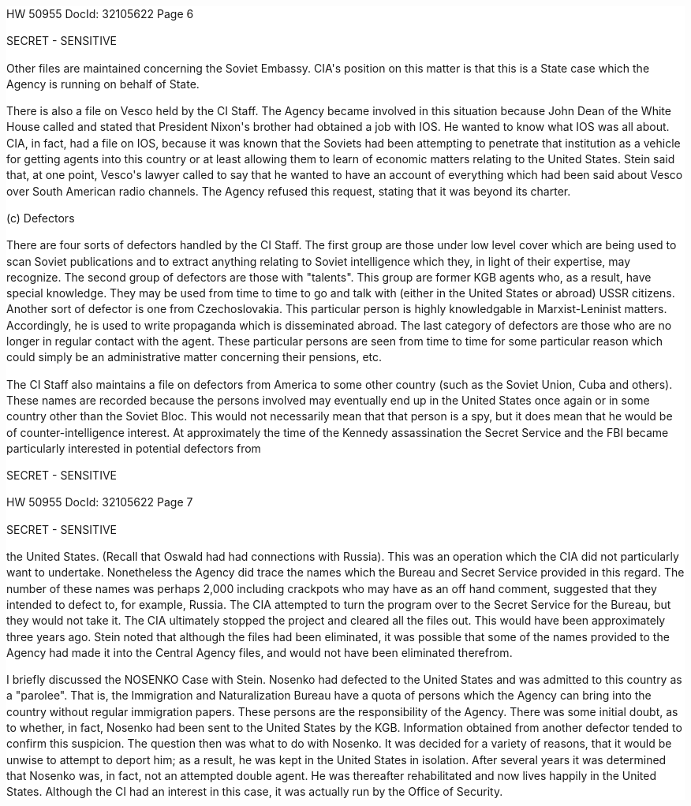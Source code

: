 HW 50955 DocId: 32105622 Page 6

SECRET - SENSITIVE

Other files are maintained concerning the Soviet Embassy. CIA's position on this matter is that this is a State case which the Agency is running on behalf of State.

There is also a file on Vesco held by the CI Staff. The Agency became involved in this situation because John Dean of the White House called and stated that President Nixon's brother had obtained a job with IOS. He wanted to know what IOS was all about. CIA, in fact, had a file on IOS, because it was known that the Soviets had been attempting to penetrate that institution as a vehicle for getting agents into this country or at least allowing them to learn of economic matters relating to the United States. Stein said that, at one point, Vesco's lawyer called to say that he wanted to have an account of everything which had been said about Vesco over South American radio channels. The Agency refused this request, stating that it was beyond its charter.

(c) Defectors

There are four sorts of defectors handled by the CI Staff. The first group are those under low level cover which are being used to scan Soviet publications and to extract anything relating to Soviet intelligence which they, in light of their expertise, may recognize. The second group of defectors are those with "talents". This group are former KGB agents who, as a result, have special knowledge. They may be used from time to time to go and talk with (either in the United States or abroad) USSR citizens. Another sort of defector is one from Czechoslovakia. This particular person is highly knowledgable in Marxist-Leninist matters. Accordingly, he is used to write propaganda which is disseminated abroad. The last category of defectors are those who are no longer in regular contact with the agent. These particular persons are seen from time to time for some particular reason which could simply be an administrative matter concerning their pensions, etc.

The CI Staff also maintains a file on defectors from America to some other country (such as the Soviet Union, Cuba and others). These names are recorded because the persons involved may eventually end up in the United States once again or in some country other than the Soviet Bloc. This would not necessarily mean that that person is a spy, but it does mean that he would be of counter-intelligence interest. At approximately the time of the Kennedy assassination the Secret Service and the FBI became particularly interested in potential defectors from

SECRET - SENSITIVE

HW 50955 DocId: 32105622 Page 7

SECRET - SENSITIVE

the United States. (Recall that Oswald had had connections with Russia). This was an operation which the CIA did not particularly want to undertake. Nonetheless the Agency did trace the names which the Bureau and Secret Service provided in this regard. The number of these names was perhaps 2,000 including crackpots who may have as an off hand comment, suggested that they intended to defect to, for example, Russia. The CIA attempted to turn the program over to the Secret Service for the Bureau, but they would not take it. The CIA ultimately stopped the project and cleared all the files out. This would have been approximately three years ago. Stein noted that although the files had been eliminated, it was possible that some of the names provided to the Agency had made it into the Central Agency files, and would not have been eliminated therefrom.

I briefly discussed the NOSENKO Case with Stein. Nosenko had defected to the United States and was admitted to this country as a "parolee". That is, the Immigration and Naturalization Bureau have a quota of persons which the Agency can bring into the country without regular immigration papers. These persons are the responsibility of the Agency. There was some initial doubt, as to whether, in fact, Nosenko had been sent to the United States by the KGB. Information obtained from another defector tended to confirm this suspicion. The question then was what to do with Nosenko. It was decided for a variety of reasons, that it would be unwise to attempt to deport him; as a result, he was kept in the United States in isolation. After several years it was determined that Nosenko was, in fact, not an attempted double agent. He was thereafter rehabilitated and now lives happily in the United States. Although the CI had an interest in this case, it was actually run by the Office of Security.
